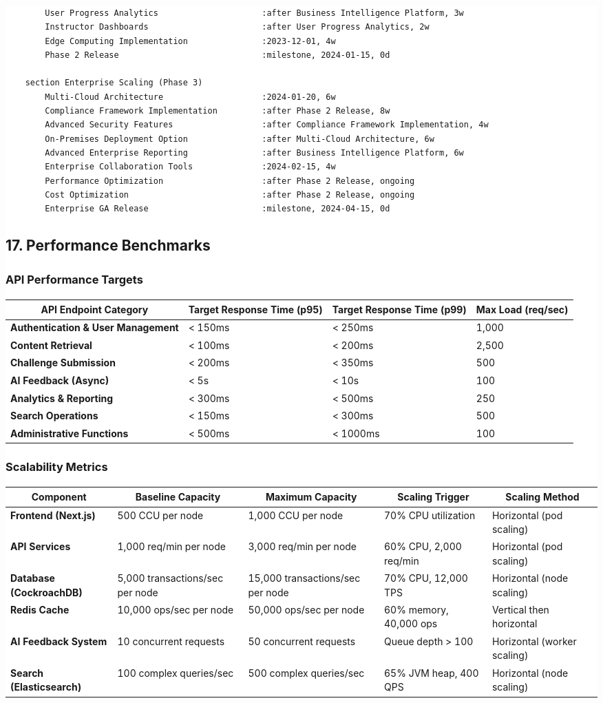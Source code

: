 ```mermaid
        User Progress Analytics                     :after Business Intelligence Platform, 3w
        Instructor Dashboards                       :after User Progress Analytics, 2w
        Edge Computing Implementation               :2023-12-01, 4w
        Phase 2 Release                             :milestone, 2024-01-15, 0d
    
    section Enterprise Scaling (Phase 3)
        Multi-Cloud Architecture                    :2024-01-20, 6w
        Compliance Framework Implementation         :after Phase 2 Release, 8w
        Advanced Security Features                  :after Compliance Framework Implementation, 4w
        On-Premises Deployment Option               :after Multi-Cloud Architecture, 6w
        Advanced Enterprise Reporting               :after Business Intelligence Platform, 6w
        Enterprise Collaboration Tools              :2024-02-15, 4w
        Performance Optimization                    :after Phase 2 Release, ongoing
        Cost Optimization                           :after Phase 2 Release, ongoing
        Enterprise GA Release                       :milestone, 2024-04-15, 0d
```

## 17. Performance Benchmarks

### API Performance Targets

| API Endpoint Category | Target Response Time (p95) | Target Response Time (p99) | Max Load (req/sec) |
|-----------------------|----------------------------|----------------------------|-------------------|
| **Authentication & User Management** | < 150ms | < 250ms | 1,000 |
| **Content Retrieval** | < 100ms | < 200ms | 2,500 |
| **Challenge Submission** | < 200ms | < 350ms | 500 |
| **AI Feedback (Async)** | < 5s | < 10s | 100 |
| **Analytics & Reporting** | < 300ms | < 500ms | 250 |
| **Search Operations** | < 150ms | < 300ms | 500 |
| **Administrative Functions** | < 500ms | < 1000ms | 100 |

### Scalability Metrics

| Component | Baseline Capacity | Maximum Capacity | Scaling Trigger | Scaling Method |
|-----------|-------------------|------------------|-----------------|----------------|
| **Frontend (Next.js)** | 500 CCU per node | 1,000 CCU per node | 70% CPU utilization | Horizontal (pod scaling) |
| **API Services** | 1,000 req/min per node | 3,000 req/min per node | 60% CPU, 2,000 req/min | Horizontal (pod scaling) |
| **Database (CockroachDB)** | 5,000 transactions/sec per node | 15,000 transactions/sec per node | 70% CPU, 12,000 TPS | Horizontal (node scaling) |
| **Redis Cache** | 10,000 ops/sec per node | 50,000 ops/sec per node | 60% memory, 40,000 ops | Vertical then horizontal |
| **AI Feedback System** | 10 concurrent requests | 50 concurrent requests | Queue depth > 100 | Horizontal (worker scaling) |
| **Search (Elasticsearch)** | 100 complex queries/sec | 500 complex queries/sec | 65% JVM heap, 400 QPS | Horizontal (node scaling) |
